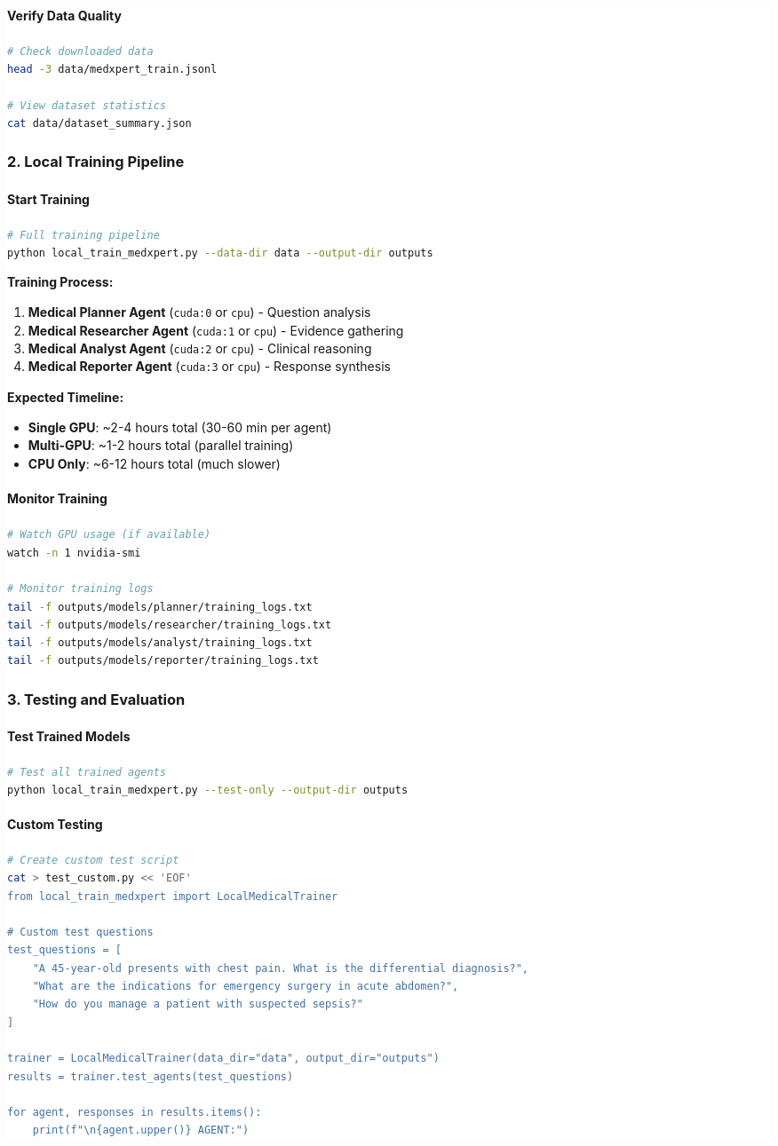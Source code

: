 #### Verify Data Quality
```bash
# Check downloaded data
head -3 data/medxpert_train.jsonl

# View dataset statistics
cat data/dataset_summary.json
```

### 2. Local Training Pipeline

#### Start Training
```bash
# Full training pipeline
python local_train_medxpert.py --data-dir data --output-dir outputs
```

**Training Process:**
1. **Medical Planner Agent** (`cuda:0` or `cpu`) - Question analysis
2. **Medical Researcher Agent** (`cuda:1` or `cpu`) - Evidence gathering  
3. **Medical Analyst Agent** (`cuda:2` or `cpu`) - Clinical reasoning
4. **Medical Reporter Agent** (`cuda:3` or `cpu`) - Response synthesis

**Expected Timeline:**
- **Single GPU**: ~2-4 hours total (30-60 min per agent)
- **Multi-GPU**: ~1-2 hours total (parallel training)
- **CPU Only**: ~6-12 hours total (much slower)

#### Monitor Training
```bash
# Watch GPU usage (if available)
watch -n 1 nvidia-smi

# Monitor training logs
tail -f outputs/models/planner/training_logs.txt
tail -f outputs/models/researcher/training_logs.txt
tail -f outputs/models/analyst/training_logs.txt  
tail -f outputs/models/reporter/training_logs.txt
```

### 3. Testing and Evaluation

#### Test Trained Models
```bash
# Test all trained agents
python local_train_medxpert.py --test-only --output-dir outputs
```

#### Custom Testing
```bash
# Create custom test script
cat > test_custom.py << 'EOF'
from local_train_medxpert import LocalMedicalTrainer

# Custom test questions
test_questions = [
    "A 45-year-old presents with chest pain. What is the differential diagnosis?",
    "What are the indications for emergency surgery in acute abdomen?", 
    "How do you manage a patient with suspected sepsis?"
]

trainer = LocalMedicalTrainer(data_dir="data", output_dir="outputs")
results = trainer.test_agents(test_questions)

for agent, responses in results.items():
    print(f"\n{agent.upper()} AGENT:")
```